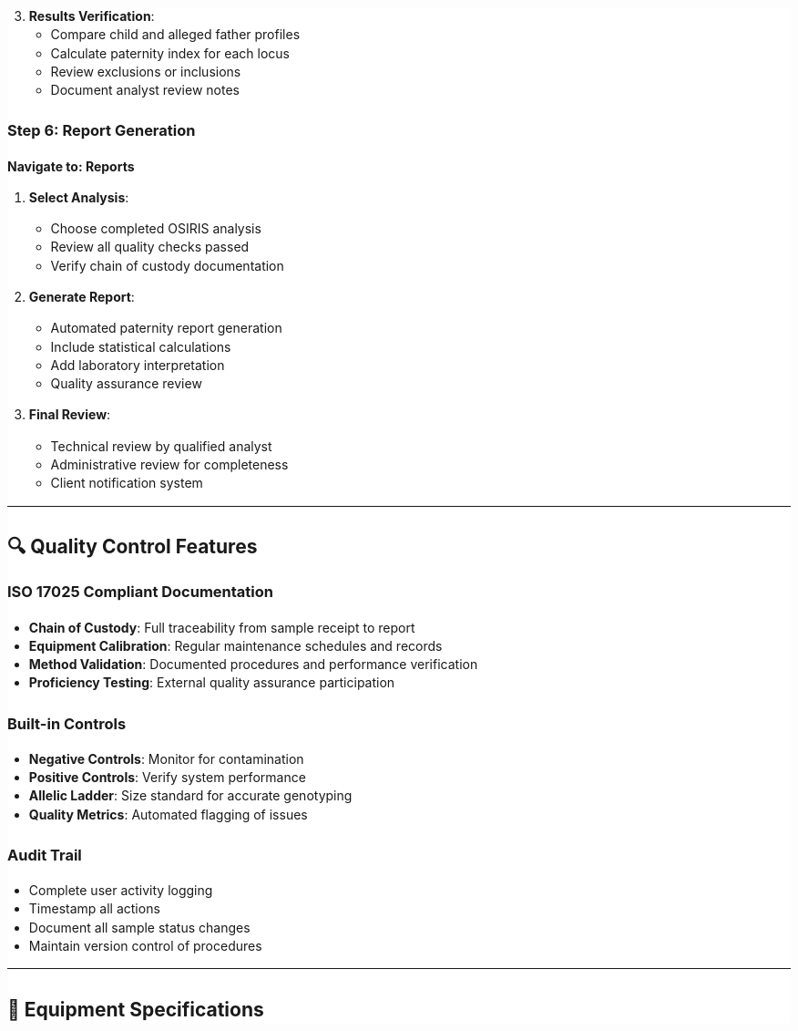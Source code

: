 3. **Results Verification**:
   - Compare child and alleged father profiles
   - Calculate paternity index for each locus
   - Review exclusions or inclusions
   - Document analyst review notes

### Step 6: Report Generation

**Navigate to: Reports**

1. **Select Analysis**:
   - Choose completed OSIRIS analysis
   - Review all quality checks passed
   - Verify chain of custody documentation

2. **Generate Report**:
   - Automated paternity report generation
   - Include statistical calculations
   - Add laboratory interpretation
   - Quality assurance review

3. **Final Review**:
   - Technical review by qualified analyst
   - Administrative review for completeness
   - Client notification system

---

## 🔍 Quality Control Features

### ISO 17025 Compliant Documentation
- **Chain of Custody**: Full traceability from sample receipt to report
- **Equipment Calibration**: Regular maintenance schedules and records
- **Method Validation**: Documented procedures and performance verification
- **Proficiency Testing**: External quality assurance participation

### Built-in Controls
- **Negative Controls**: Monitor for contamination
- **Positive Controls**: Verify system performance
- **Allelic Ladder**: Size standard for accurate genotyping
- **Quality Metrics**: Automated flagging of issues

### Audit Trail
- Complete user activity logging
- Timestamp all actions
- Document all sample status changes
- Maintain version control of procedures

---

## 🧪 Equipment Specifications
